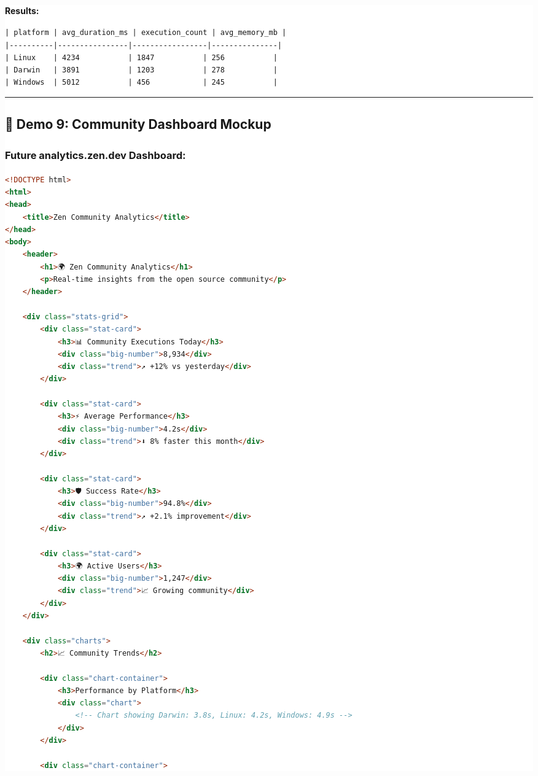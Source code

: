 **Results:**
```
| platform | avg_duration_ms | execution_count | avg_memory_mb |
|----------|----------------|-----------------|---------------|
| Linux    | 4234           | 1847           | 256           |
| Darwin   | 3891           | 1203           | 278           |
| Windows  | 5012           | 456            | 245           |
```

---

## 🎨 **Demo 9: Community Dashboard Mockup**

### **Future analytics.zen.dev Dashboard:**

```html
<!DOCTYPE html>
<html>
<head>
    <title>Zen Community Analytics</title>
</head>
<body>
    <header>
        <h1>🌍 Zen Community Analytics</h1>
        <p>Real-time insights from the open source community</p>
    </header>

    <div class="stats-grid">
        <div class="stat-card">
            <h3>📊 Community Executions Today</h3>
            <div class="big-number">8,934</div>
            <div class="trend">↗️ +12% vs yesterday</div>
        </div>

        <div class="stat-card">
            <h3>⚡ Average Performance</h3>
            <div class="big-number">4.2s</div>
            <div class="trend">⬇️ 8% faster this month</div>
        </div>

        <div class="stat-card">
            <h3>🛡️ Success Rate</h3>
            <div class="big-number">94.8%</div>
            <div class="trend">↗️ +2.1% improvement</div>
        </div>

        <div class="stat-card">
            <h3>🌍 Active Users</h3>
            <div class="big-number">1,247</div>
            <div class="trend">📈 Growing community</div>
        </div>
    </div>

    <div class="charts">
        <h2>📈 Community Trends</h2>

        <div class="chart-container">
            <h3>Performance by Platform</h3>
            <div class="chart">
                <!-- Chart showing Darwin: 3.8s, Linux: 4.2s, Windows: 4.9s -->
            </div>
        </div>

        <div class="chart-container">
```